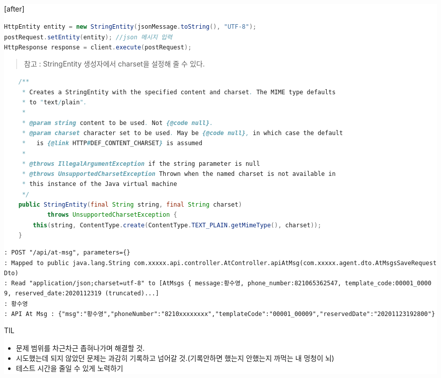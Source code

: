 [after]
```java
HttpEntity entity = new StringEntity(jsonMessage.toString(), "UTF-8");
postRequest.setEntity(entity); //json 메시지 입력
HttpResponse response = client.execute(postRequest);
```

> 참고 : StringEntity 생성자에서 charset을 설정해 줄 수 있다.
```java
    /**
     * Creates a StringEntity with the specified content and charset. The MIME type defaults
     * to "text/plain".
     *
     * @param string content to be used. Not {@code null}.
     * @param charset character set to be used. May be {@code null}, in which case the default
     *   is {@link HTTP#DEF_CONTENT_CHARSET} is assumed
     *
     * @throws IllegalArgumentException if the string parameter is null
     * @throws UnsupportedCharsetException Thrown when the named charset is not available in
     * this instance of the Java virtual machine
     */
    public StringEntity(final String string, final String charset)
            throws UnsupportedCharsetException {
        this(string, ContentType.create(ContentType.TEXT_PLAIN.getMimeType(), charset));
    }
```

```text
: POST "/api/at-msg", parameters={}
: Mapped to public java.lang.String com.xxxxx.api.controller.AtController.apiAtMsg(com.xxxxx.agent.dto.AtMsgsSaveRequestDto)
: Read "application/json;charset=utf-8" to [AtMsgs { message:황수영, phone_number:821065362547, template_code:00001_00009, reserved_date:2020112319 (truncated)...]
: 황수영
: API At Msg : {"msg":"황수영","phoneNumber":"8210xxxxxxxx","templateCode":"00001_00009","reservedDate":"20201123192800"}
```

TIL
- 문제 범위를 차근차근 좁혀나가며 해결할 것.
- 시도했는데 되지 않았던 문제는 과감히 기록하고 넘어갈 것.(기록안하면 했는지 안했는지 까먹는 내 멍청이 뇌)
- 테스트 시간을 줄일 수 있게 노력하기
